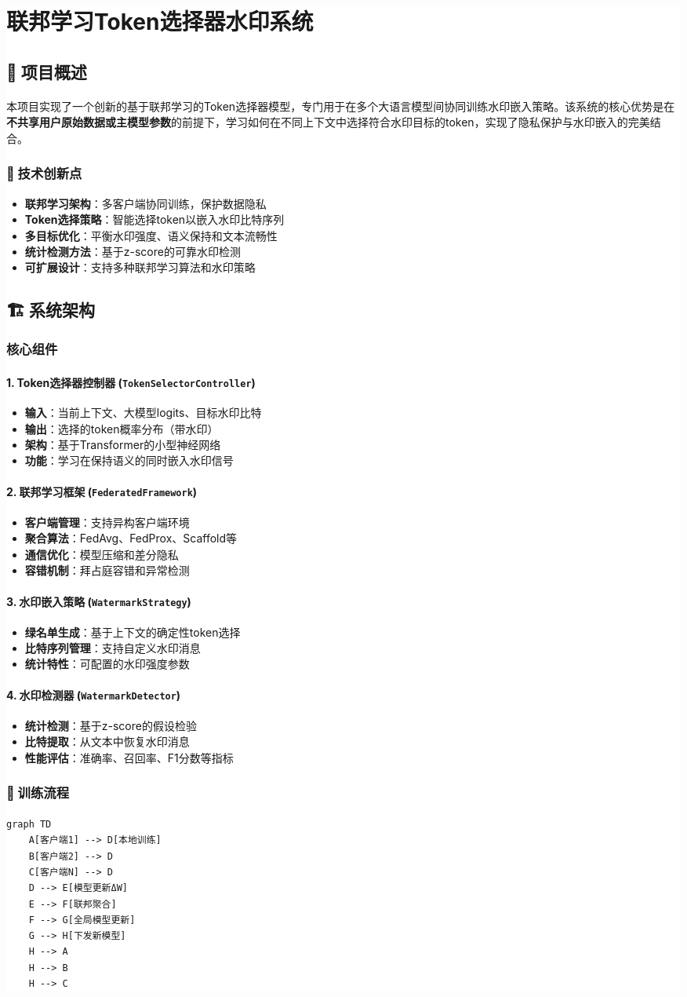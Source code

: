 # 联邦学习Token选择器水印系统

## 🎯 项目概述

本项目实现了一个创新的基于联邦学习的Token选择器模型，专门用于在多个大语言模型间协同训练水印嵌入策略。该系统的核心优势是在**不共享用户原始数据或主模型参数**的前提下，学习如何在不同上下文中选择符合水印目标的token，实现了隐私保护与水印嵌入的完美结合。

### 🔬 技术创新点

- **联邦学习架构**：多客户端协同训练，保护数据隐私
- **Token选择策略**：智能选择token以嵌入水印比特序列
- **多目标优化**：平衡水印强度、语义保持和文本流畅性
- **统计检测方法**：基于z-score的可靠水印检测
- **可扩展设计**：支持多种联邦学习算法和水印策略

## 🏗️ 系统架构

### 核心组件

#### 1. Token选择器控制器 (`TokenSelectorController`)
- **输入**：当前上下文、大模型logits、目标水印比特
- **输出**：选择的token概率分布（带水印）
- **架构**：基于Transformer的小型神经网络
- **功能**：学习在保持语义的同时嵌入水印信号

#### 2. 联邦学习框架 (`FederatedFramework`)
- **客户端管理**：支持异构客户端环境
- **聚合算法**：FedAvg、FedProx、Scaffold等
- **通信优化**：模型压缩和差分隐私
- **容错机制**：拜占庭容错和异常检测

#### 3. 水印嵌入策略 (`WatermarkStrategy`)
- **绿名单生成**：基于上下文的确定性token选择
- **比特序列管理**：支持自定义水印消息
- **统计特性**：可配置的水印强度参数

#### 4. 水印检测器 (`WatermarkDetector`)
- **统计检测**：基于z-score的假设检验
- **比特提取**：从文本中恢复水印消息
- **性能评估**：准确率、召回率、F1分数等指标

### 🔄 训练流程

```mermaid
graph TD
    A[客户端1] --> D[本地训练]
    B[客户端2] --> D
    C[客户端N] --> D
    D --> E[模型更新ΔW]
    E --> F[联邦聚合]
    F --> G[全局模型更新]
    G --> H[下发新模型]
    H --> A
    H --> B
    H --> C
```
